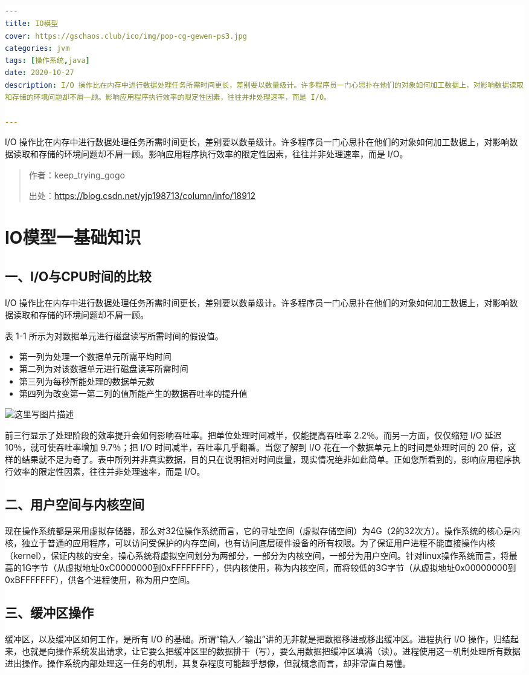 ```yaml
---
title: IO模型
cover: https://gschaos.club/ico/img/pop-cg-gewen-ps3.jpg
categories: jvm
tags: [操作系统,java] 
date: 2020-10-27
description: I/O 操作比在内存中进行数据处理任务所需时间更长，差别要以数量级计。许多程序员一门心思扑在他们的对象如何加工数据上，对影响数据读取和存储的环境问题却不屑一顾。影响应用程序执行效率的限定性因素，往往并非处理速率，而是 I/O。

---
```


I/O 操作比在内存中进行数据处理任务所需时间更长，差别要以数量级计。许多程序员一门心思扑在他们的对象如何加工数据上，对影响数据读取和存储的环境问题却不屑一顾。影响应用程序执行效率的限定性因素，往往并非处理速率，而是 I/O。

> 作者：keep_trying_gogo
>
> 出处：https://blog.csdn.net/yjp198713/column/info/18912




# IO模型一基础知识

## 一、I/O与CPU时间的比较

I/O 操作比在内存中进行数据处理任务所需时间更长，差别要以数量级计。许多程序员一门心思扑在他们的对象如何加工数据上，对影响数据读取和存储的环境问题却不屑一顾。

表 1-1 所示为对数据单元进行磁盘读写所需时间的假设值。

- 第一列为处理一个数据单元所需平均时间
- 第二列为对该数据单元进行磁盘读写所需时间
- 第三列为每秒所能处理的数据单元数
- 第四列为改变第一第二列的值所能产生的数据吞吐率的提升值

![这里写图片描述](https://gitee.com/MysticalYu/pic/raw/master/hexo/20180224150554319.png)

前三行显示了处理阶段的效率提升会如何影响吞吐率。把单位处理时间减半，仅能提高吞吐率
2.2％。而另一方面，仅仅缩短 I/O 延迟 10％，就可使吞吐率增加 9.7％；把 I/O 时间减半，吞吐率几乎翻番。当您了解到 I/O 花在一个数据单元上的时间是处理时间的 20 倍，这样的结果就不足为奇了。表中所列并非真实数据，目的只在说明相对时间度量，现实情况绝非如此简单。正如您所看到的，影响应用程序执行效率的限定性因素，往往并非处理速率，而是 I/O。

## 二、用户空间与内核空间

现在操作系统都是采用虚拟存储器，那么对32位操作系统而言，它的寻址空间（虚拟存储空间）为4G（2的32次方）。操作系统的核心是内核，独立于普通的应用程序，可以访问受保护的内存空间，也有访问底层硬件设备的所有权限。为了保证用户进程不能直接操作内核（kernel），保证内核的安全，操心系统将虚拟空间划分为两部分，一部分为内核空间，一部分为用户空间。针对linux操作系统而言，将最高的1G字节（从虚拟地址0xC0000000到0xFFFFFFFF），供内核使用，称为内核空间，而将较低的3G字节（从虚拟地址0x00000000到0xBFFFFFFF），供各个进程使用，称为用户空间。

## 三、缓冲区操作

缓冲区，以及缓冲区如何工作，是所有 I/O 的基础。所谓“输入／输出”讲的无非就是把数据移进或移出缓冲区。进程执行 I/O 操作，归结起来，也就是向操作系统发出请求，让它要么把缓冲区里的数据排干（写），要么用数据把缓冲区填满（读）。进程使用这一机制处理所有数据进出操作。操作系统内部处理这一任务的机制，其复杂程度可能超乎想像，但就概念而言，却非常直白易懂。
